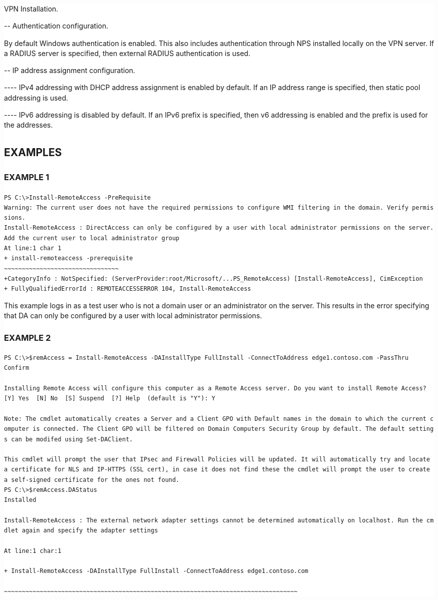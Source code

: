 VPN Installation. 
                       
 -- Authentication configuration. 
                       
By default Windows authentication is enabled.
This also includes authentication through NPS installed locally on the VPN server.
If a RADIUS server is specified, then external RADIUS authentication is used. 
                       
 -- IP address assignment configuration. 
                       
 ---- IPv4 addressing with DHCP address assignment is enabled by default.
If an IP address range is specified, then static pool addressing is used. 
                       
 ---- IPv6 addressing is disabled by default.
If an IPv6 prefix is specified, then v6 addressing is enabled and the prefix is used for the addresses.

## EXAMPLES

### EXAMPLE 1
```
PS C:\>Install-RemoteAccess -PreRequisite
Warning: The current user does not have the required permissions to configure WMI filtering in the domain. Verify permissions. 
Install-RemoteAccess : DirectAccess can only be configured by a user with local administrator permissions on the server. Add the current user to local administrator group 
At line:1 char 1 
+ install-remoteaccess -prerequisite 
~~~~~~~~~~~~~~~~~~~~~~~~~~~~~~~~ 
+CategoryInfo : NotSpecified: (ServerProvider:root/Microsoft/...PS_RemoteAccess) [Install-RemoteAccess], CimException 
+ FullyQualifiedErrorId : REMOTEACCESSERROR 104, Install-RemoteAccess
```

This example logs in as a test user who is not a domain user or an administrator on the server.
This results in the error specifying that DA can only be configured by a user with local administrator permissions.

### EXAMPLE 2
```
PS C:\>$remAccess = Install-RemoteAccess -DAInstallType FullInstall -ConnectToAddress edge1.contoso.com -PassThru
Confirm 
 
Installing Remote Access will configure this computer as a Remote Access server. Do you want to install Remote Access? 
[Y] Yes  [N] No  [S] Suspend  [?] Help  (default is "Y"): Y

Note: The cmdlet automatically creates a Server and a Client GPO with Default names in the domain to which the current computer is connected. The Client GPO will be filtered on Domain Computers Security Group by default. The default settings can be modifed using Set-DAClient. 
                           
This cmdlet will prompt the user that IPsec and Firewall Policies will be updated. It will automatically try and locate a certificate for NLS and IP-HTTPS (SSL cert), in case it does not find these the cmdlet will prompt the user to create a self-signed certificate for the ones not found.
PS C:\>$remAccess.DAStatus
Installed 
 
Install-RemoteAccess : The external network adapter settings cannot be determined automatically on localhost. Run the cmdlet again and specify the adapter settings 
 
At line:1 char:1 
 
+ Install-RemoteAccess -DAInstallType FullInstall -ConnectToAddress edge1.contoso.com 
 
~~~~~~~~~~~~~~~~~~~~~~~~~~~~~~~~~~~~~~~~~~~~~~~~~~~~~~~~~~~~~~~~~~~~~~~~~~~~~~~~~~ 
```